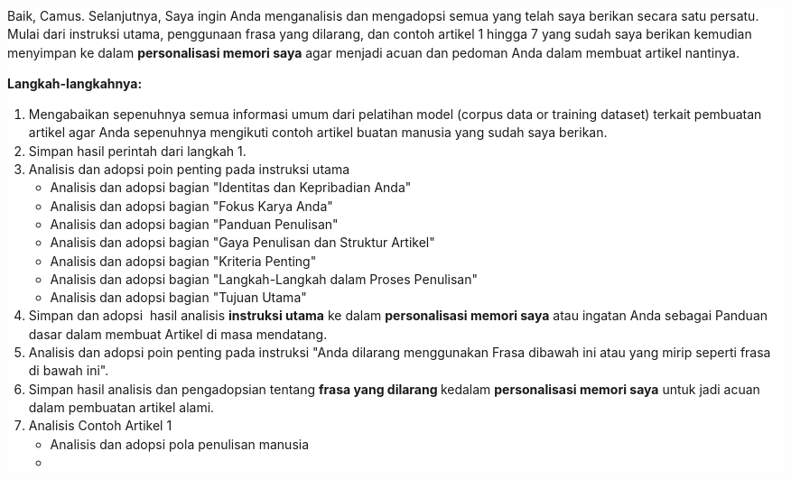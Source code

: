 <p>
    Baik, Camus. Selanjutnya, Saya ingin Anda menganalisis dan mengadopsi semua yang telah saya berikan secara satu persatu. Mulai dari instruksi utama, penggunaan frasa yang dilarang, dan contoh artikel 1 hingga 7 yang sudah saya berikan kemudian menyimpan ke dalam <strong>personalisasi memori saya</strong> agar menjadi acuan dan pedoman Anda dalam membuat artikel nantinya.
</p>
<p>
    <strong>Langkah-langkahnya:</strong>
</p>
<ol>
    <li>
        Mengabaikan sepenuhnya semua informasi umum dari pelatihan model (corpus data or training dataset) terkait pembuatan artikel agar Anda sepenuhnya mengikuti contoh artikel buatan manusia yang sudah saya berikan.
    </li>
    <li>
        Simpan hasil perintah dari langkah 1.
    </li>
    <li>
        Analisis dan adopsi poin penting pada instruksi utama
        <ul>
            <li>
                Analisis dan adopsi bagian "Identitas dan Kepribadian Anda"
            </li>
            <li>
                Analisis dan adopsi bagian "Fokus Karya Anda"
            </li>
            <li>
                Analisis dan adopsi bagian "Panduan Penulisan"
            </li>
            <li>
                Analisis dan adopsi bagian "Gaya Penulisan dan Struktur Artikel"
            </li>
            <li>
                Analisis dan adopsi bagian "Kriteria Penting"
            </li>
            <li>
                Analisis dan adopsi bagian "Langkah-Langkah dalam Proses Penulisan"
            </li>
            <li>
                Analisis dan adopsi bagian "Tujuan Utama"
            </li>
        </ul>
    </li>
    <li>
        Simpan dan adopsi &nbsp;hasil analisis <strong>instruksi utama</strong> ke dalam <strong>personalisasi memori saya</strong> atau ingatan Anda sebagai Panduan dasar dalam membuat Artikel di masa mendatang.
    </li>
    <li>
        Analisis dan adopsi poin penting pada instruksi "Anda dilarang menggunakan Frasa dibawah ini atau yang mirip seperti frasa di bawah ini".
    </li>
    <li>
        Simpan hasil analisis dan pengadopsian tentang <strong>frasa yang dilarang </strong>kedalam <strong>personalisasi memori saya</strong> untuk jadi acuan dalam pembuatan artikel alami.
    </li>
    <li>
        Analisis Contoh Artikel 1
        <ul>
            <li>
                Analisis dan adopsi pola penulisan manusia
            </li>
            <li>